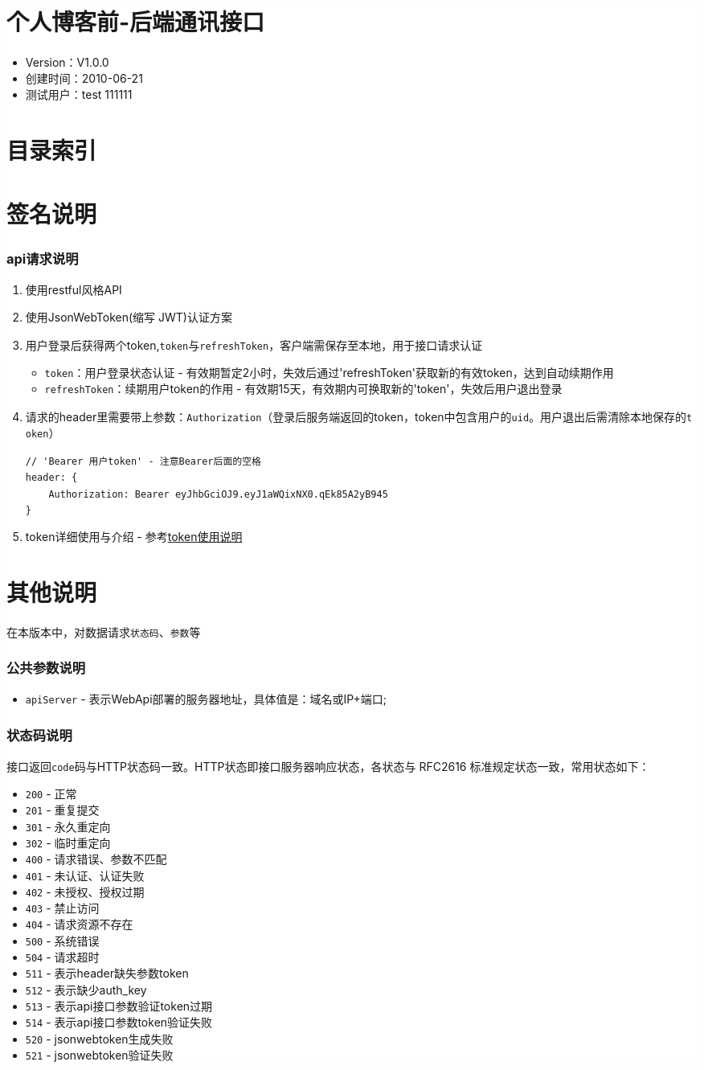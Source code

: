 # 个人博客前-后端通讯接口

* Version：V1.0.0
* 创建时间：2010-06-21
* 测试用户：test  111111

# 目录索引

# 签名说明

### api请求说明
1. 使用restful风格API
2. 使用JsonWebToken(缩写 JWT)认证方案
3. 用户登录后获得两个token,`token`与`refreshToken`，客户端需保存至本地，用于接口请求认证
    - `token`：用户登录状态认证 - 有效期暂定2小时，失效后通过'refreshToken'获取新的有效token，达到自动续期作用
    - `refreshToken`：续期用户token的作用 - 有效期15天，有效期内可换取新的'token'，失效后用户退出登录
4. 请求的header里需要带上参数：`Authorization`（登录后服务端返回的token，token中包含用户的`uid`。用户退出后需清除本地保存的`token`）

    ```
    // 'Bearer 用户token' - 注意Bearer后面的空格
    header: {
        Authorization: Bearer eyJhbGciOJ9.eyJ1aWQixNX0.qEk85A2yB945
    }
    ```
5. token详细使用与介绍 - 参考[token使用说明](./token使用说明.md)

# 其他说明

在本版本中，对数据请求`状态码`、`参数`等

### 公共参数说明
- `apiServer` - 表示WebApi部署的服务器地址，具体值是：域名或IP+端口;

### 状态码说明
接口返回`code`码与HTTP状态码一致。HTTP状态即接口服务器响应状态，各状态与 RFC2616 标准规定状态一致，常用状态如下：

- `200` - 正常    
- `201` - 重复提交   
- `301` - 永久重定向   
- `302` - 临时重定向   
- `400` - 请求错误、参数不匹配    
- `401` - 未认证、认证失败    
- `402` - 未授权、授权过期    
- `403` - 禁止访问    
- `404` - 请求资源不存在    
- `500` - 系统错误   
- `504` - 请求超时  
- `511` - 表示header缺失参数token
- `512` - 表示缺少auth_key
- `513` - 表示api接口参数验证token过期
- `514` - 表示api接口参数token验证失败
- `520` - jsonwebtoken生成失败
- `521` - jsonwebtoken验证失败
